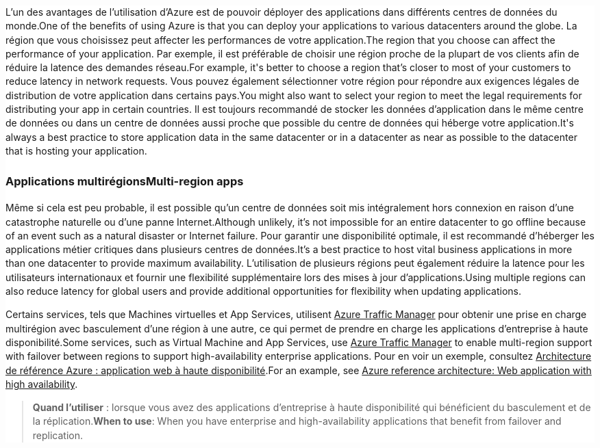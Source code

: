 <span data-ttu-id="38b7a-255">L’un des avantages de l’utilisation d’Azure est de pouvoir déployer des applications dans différents centres de données du monde.</span><span class="sxs-lookup"><span data-stu-id="38b7a-255">One of the benefits of using Azure is that you can deploy your applications to various datacenters around the globe.</span></span> <span data-ttu-id="38b7a-256">La région que vous choisissez peut affecter les performances de votre application.</span><span class="sxs-lookup"><span data-stu-id="38b7a-256">The region that you choose can affect the performance of your application.</span></span> <span data-ttu-id="38b7a-257">Par exemple, il est préférable de choisir une région proche de la plupart de vos clients afin de réduire la latence des demandes réseau.</span><span class="sxs-lookup"><span data-stu-id="38b7a-257">For example, it's better to choose a region that’s closer to most of your customers to reduce latency in network requests.</span></span> <span data-ttu-id="38b7a-258">Vous pouvez également sélectionner votre région pour répondre aux exigences légales de distribution de votre application dans certains pays.</span><span class="sxs-lookup"><span data-stu-id="38b7a-258">You might also want to select your region to meet the legal requirements for distributing your app in certain countries.</span></span> <span data-ttu-id="38b7a-259">Il est toujours recommandé de stocker les données d’application dans le même centre de données ou dans un centre de données aussi proche que possible du centre de données qui héberge votre application.</span><span class="sxs-lookup"><span data-stu-id="38b7a-259">It's always a best practice to store application data in the same datacenter or in a datacenter as near as possible to the datacenter that is hosting your application.</span></span>

### <a name="multi-region-apps"></a><span data-ttu-id="38b7a-260">Applications multirégions</span><span class="sxs-lookup"><span data-stu-id="38b7a-260">Multi-region apps</span></span>

<span data-ttu-id="38b7a-261">Même si cela est peu probable, il est possible qu’un centre de données soit mis intégralement hors connexion en raison d’une catastrophe naturelle ou d’une panne Internet.</span><span class="sxs-lookup"><span data-stu-id="38b7a-261">Although unlikely, it’s not impossible for an entire datacenter to go offline because of an event such as a natural disaster or Internet failure.</span></span> <span data-ttu-id="38b7a-262">Pour garantir une disponibilité optimale, il est recommandé d’héberger les applications métier critiques dans plusieurs centres de données.</span><span class="sxs-lookup"><span data-stu-id="38b7a-262">It’s a best practice to host vital business applications in more than one datacenter to provide maximum availability.</span></span> <span data-ttu-id="38b7a-263">L’utilisation de plusieurs régions peut également réduire la latence pour les utilisateurs internationaux et fournir une flexibilité supplémentaire lors des mises à jour d’applications.</span><span class="sxs-lookup"><span data-stu-id="38b7a-263">Using multiple regions can also reduce latency for global users and provide additional opportunities for flexibility when updating applications.</span></span>

<span data-ttu-id="38b7a-264">Certains services, tels que Machines virtuelles et App Services, utilisent [Azure Traffic Manager](../../traffic-manager/traffic-manager-overview.md) pour obtenir une prise en charge multirégion avec basculement d’une région à une autre, ce qui permet de prendre en charge les applications d’entreprise à haute disponibilité.</span><span class="sxs-lookup"><span data-stu-id="38b7a-264">Some services, such as Virtual Machine and App Services, use [Azure Traffic Manager](../../traffic-manager/traffic-manager-overview.md) to enable multi-region support with failover between regions to support high-availability enterprise applications.</span></span> <span data-ttu-id="38b7a-265">Pour en voir un exemple, consultez [Architecture de référence Azure : application web à haute disponibilité](../../guidance/guidance-web-apps-multi-region.md).</span><span class="sxs-lookup"><span data-stu-id="38b7a-265">For an example, see [Azure reference architecture: Web application with high availability](../../guidance/guidance-web-apps-multi-region.md).</span></span>

><span data-ttu-id="38b7a-266">**Quand l’utiliser** : lorsque vous avez des applications d’entreprise à haute disponibilité qui bénéficient du basculement et de la réplication.</span><span class="sxs-lookup"><span data-stu-id="38b7a-266">**When to use**: When you have enterprise and high-availability applications that benefit from failover and replication.</span></span>
